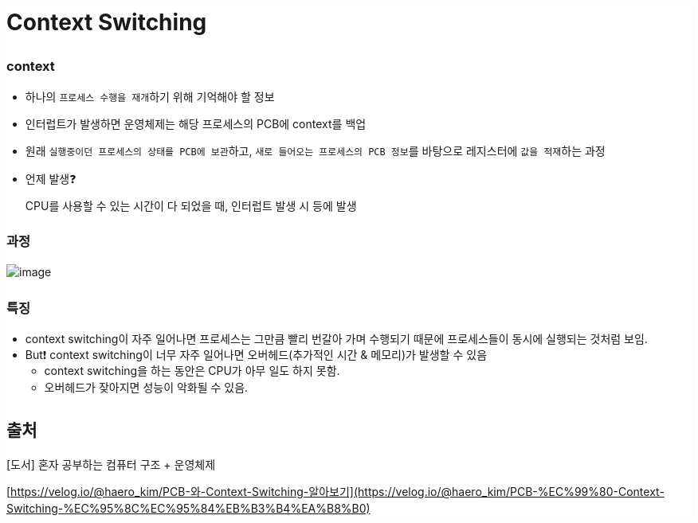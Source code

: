 # Context Switching

### context

- 하나의 `프로세스 수행을 재개`하기 위해 기억해야 할 정보
- 인터럽트가 발생하면 운영체제는 해당 프로세스의 PCB에 context를 백업

- 원래 `실행중이던 프로세스의 상태를 PCB에 보관`하고, `새로 들어오는 프로세스의 PCB 정보`를 바탕으로 레지스터에 `값을 적재`하는 과정
- 언제 발생❓
    
    CPU를 사용할 수 있는 시간이 다 되었을 때, 인터럽트 발생 시 등에 발생
    

### 과정

![image](https://github.com/LeeDahee23/Study/assets/82389864/31b9cd10-e40e-4caf-8a0d-105e1e8ee053)

  
### 특징

- context switching이 자주 일어나면 프로세스는 그만큼 빨리 번갈아 가며 수행되기 때문에 프로세스들이 동시에 실행되는 것처럼 보임.
- But❗ context switching이 너무 자주 일어나면 오버헤드(추가적인 시간 & 메모리)가 발생할 수 있음
    - context switching을 하는 동안은 CPU가 아무 일도 하지 못함.
    - 오버헤드가 잦아지면 성능이 악화될 수 있음.

## 출처

[도서] 혼자 공부하는 컴퓨터 구조 + 운영체제

[https://velog.io/@haero_kim/PCB-와-Context-Switching-알아보기](https://velog.io/@haero_kim/PCB-%EC%99%80-Context-Switching-%EC%95%8C%EC%95%84%EB%B3%B4%EA%B8%B0)
